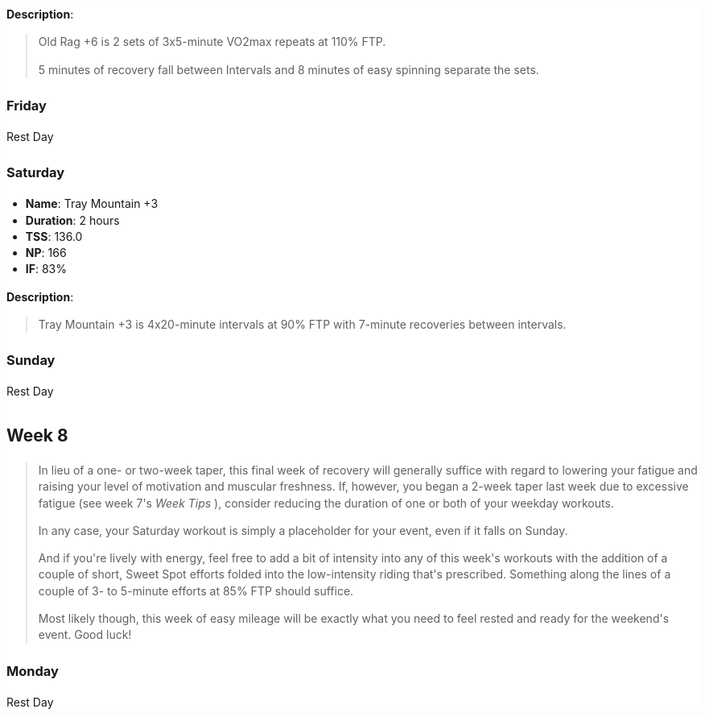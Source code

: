 **Description**:

> Old Rag +6 is 2 sets of 3x5-minute VO2max repeats at 110% FTP.
> 
> 5 minutes of recovery fall between Intervals and 8 minutes of easy spinning
> separate the sets.


### Friday 

Rest Day


### Saturday 

* **Name**: Tray Mountain +3
* **Duration**: 2 hours
* **TSS**: 136.0
* **NP**: 166
* **IF**: 83%

**Description**:

> Tray Mountain +3 is 4x20-minute intervals at 90% FTP with 7-minute recoveries
> between intervals.


### Sunday 

Rest Day

## Week 8

> In lieu of a one- or two-week taper, this final week of recovery will
> generally suffice with regard to lowering your fatigue and raising your level
> of motivation and muscular freshness. If, however, you began a 2-week taper
> last week due to excessive fatigue (see week 7's _Week Tips_ ), consider
> reducing the duration of one or both of your weekday workouts.
> 
> In any case, your Saturday workout is simply a placeholder for your event,
> even if it falls on Sunday.
> 
> And if you're lively with energy, feel free to add a bit of intensity into any
> of this week's workouts with the addition of a couple of short, Sweet Spot
> efforts folded into the low-intensity riding that's prescribed. Something
> along the lines of a couple of 3- to 5-minute efforts at 85% FTP should
> suffice.
> 
> Most likely though, this week of easy mileage will be exactly what you need to
> feel rested and ready for the weekend's event. Good luck!

### Monday 

Rest Day
